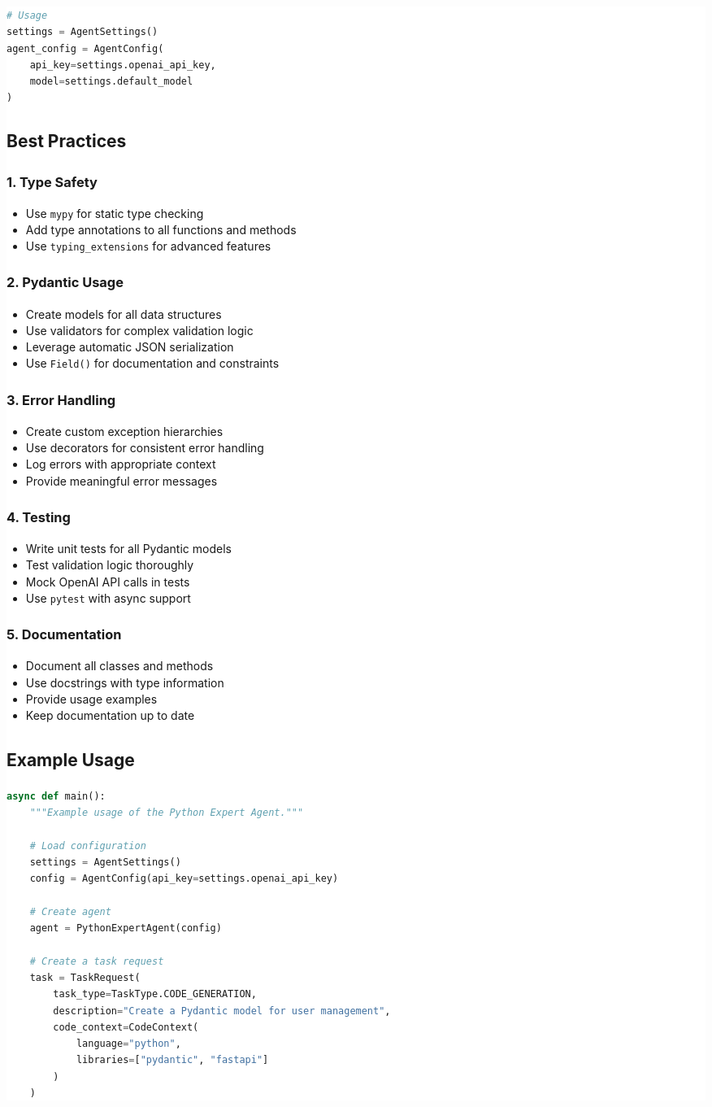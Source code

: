 ```python
# Usage
settings = AgentSettings()
agent_config = AgentConfig(
    api_key=settings.openai_api_key,
    model=settings.default_model
)
```

## Best Practices

### 1. Type Safety
- Use `mypy` for static type checking
- Add type annotations to all functions and methods
- Use `typing_extensions` for advanced features

### 2. Pydantic Usage
- Create models for all data structures
- Use validators for complex validation logic
- Leverage automatic JSON serialization
- Use `Field()` for documentation and constraints

### 3. Error Handling
- Create custom exception hierarchies
- Use decorators for consistent error handling
- Log errors with appropriate context
- Provide meaningful error messages

### 4. Testing
- Write unit tests for all Pydantic models
- Test validation logic thoroughly
- Mock OpenAI API calls in tests
- Use `pytest` with async support

### 5. Documentation
- Document all classes and methods
- Use docstrings with type information
- Provide usage examples
- Keep documentation up to date

## Example Usage

```python
async def main():
    """Example usage of the Python Expert Agent."""

    # Load configuration
    settings = AgentSettings()
    config = AgentConfig(api_key=settings.openai_api_key)

    # Create agent
    agent = PythonExpertAgent(config)

    # Create a task request
    task = TaskRequest(
        task_type=TaskType.CODE_GENERATION,
        description="Create a Pydantic model for user management",
        code_context=CodeContext(
            language="python",
            libraries=["pydantic", "fastapi"]
        )
    )
```